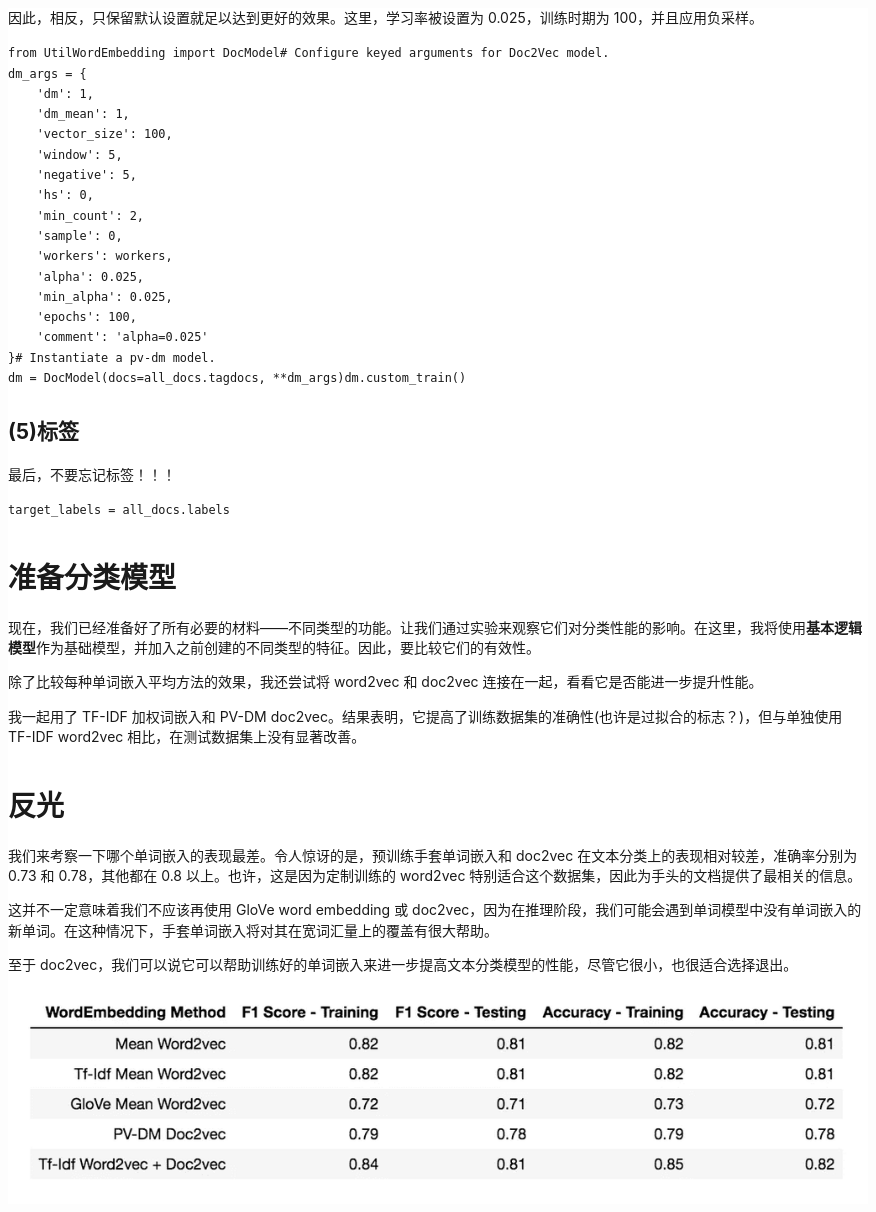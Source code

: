因此，相反，只保留默认设置就足以达到更好的效果。这里，学习率被设置为 0.025，训练时期为 100，并且应用负采样。

```
from UtilWordEmbedding import DocModel# Configure keyed arguments for Doc2Vec model.
dm_args = {
    'dm': 1,
    'dm_mean': 1,
    'vector_size': 100,
    'window': 5,
    'negative': 5,
    'hs': 0,
    'min_count': 2,
    'sample': 0,
    'workers': workers,
    'alpha': 0.025,
    'min_alpha': 0.025,
    'epochs': 100,
    'comment': 'alpha=0.025'
}# Instantiate a pv-dm model.
dm = DocModel(docs=all_docs.tagdocs, **dm_args)dm.custom_train()
```

## (5)标签

最后，不要忘记标签！！！

```
target_labels = all_docs.labels
```

# 准备分类模型

现在，我们已经准备好了所有必要的材料——不同类型的功能。让我们通过实验来观察它们对分类性能的影响。在这里，我将使用**基本逻辑模型**作为基础模型，并加入之前创建的不同类型的特征。因此，要比较它们的有效性。

除了比较每种单词嵌入平均方法的效果，我还尝试将 word2vec 和 doc2vec 连接在一起，看看它是否能进一步提升性能。

我一起用了 TF-IDF 加权词嵌入和 PV-DM doc2vec。结果表明，它提高了训练数据集的准确性(也许是过拟合的标志？)，但与单独使用 TF-IDF word2vec 相比，在测试数据集上没有显著改善。

# 反光

我们来考察一下哪个单词嵌入的表现最差。令人惊讶的是，预训练手套单词嵌入和 doc2vec 在文本分类上的表现相对较差，准确率分别为 0.73 和 0.78，其他都在 0.8 以上。也许，这是因为定制训练的 word2vec 特别适合这个数据集，因此为手头的文档提供了最相关的信息。

这并不一定意味着我们不应该再使用 GloVe word embedding 或 doc2vec，因为在推理阶段，我们可能会遇到单词模型中没有单词嵌入的新单词。在这种情况下，手套单词嵌入将对其在宽词汇量上的覆盖有很大帮助。

至于 doc2vec，我们可以说它可以帮助训练好的单词嵌入来进一步提高文本分类模型的性能，尽管它很小，也很适合选择退出。

![](img/a7384b7a48e684069ada5477febe8312.png)

